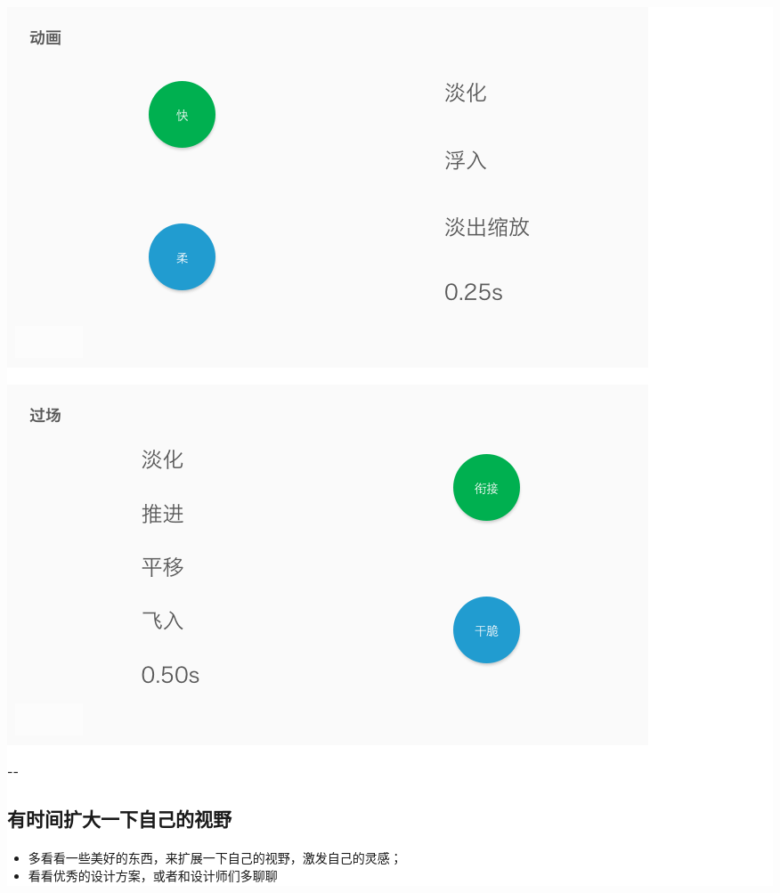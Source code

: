 <p><img src="img/webppt10.png" width="720" ></p>
<p><img src="img/webppt11.png" width="720" ></p>

--
## 有时间扩大一下自己的视野
- 多看看一些美好的东西，来扩展一下自己的视野，激发自己的灵感；
- 看看优秀的设计方案，或者和设计师们多聊聊